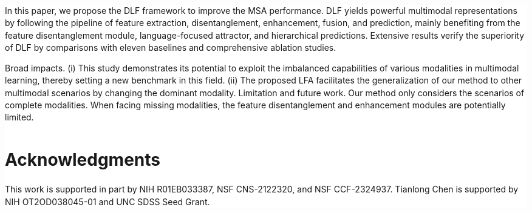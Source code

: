 In this paper, we propose the DLF framework to improve the MSA performance. DLF yields powerful multimodal representations by following the pipeline of feature extraction, disentanglement, enhancement, fusion, and prediction, mainly benefiting from the feature disentanglement module, language-focused attractor, and hierarchical predictions. Extensive results verify the superiority of DLF by comparisons with eleven baselines and comprehensive ablation studies.

Broad impacts. (i) This study demonstrates its potential to exploit the imbalanced capabilities of various modalities in multimodal learning, thereby setting a new benchmark in this field. (ii) The proposed LFA facilitates the generalization of our method to other multimodal scenarios by changing the dominant modality. Limitation and future work. Our method only considers the scenarios of complete modalities. When facing missing modalities, the feature disentanglement and enhancement modules are potentially limited.

# Acknowledgments

This work is supported in part by NIH R01EB033387, NSF CNS-2122320, and NSF CCF-2324937. Tianlong Chen is supported by NIH OT2OD038045-01 and UNC SDSS Seed Grant.